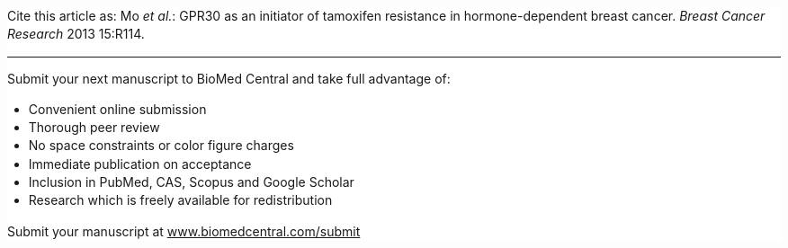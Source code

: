 Cite this article as: Mo *et al.*: GPR30 as an initiator of tamoxifen resistance in hormone-dependent breast cancer. *Breast Cancer Research* 2013 15:R114.

---

Submit your next manuscript to BioMed Central and take full advantage of:

- Convenient online submission
- Thorough peer review
- No space constraints or color figure charges
- Immediate publication on acceptance
- Inclusion in PubMed, CAS, Scopus and Google Scholar
- Research which is freely available for redistribution

Submit your manuscript at www.biomedcentral.com/submit
